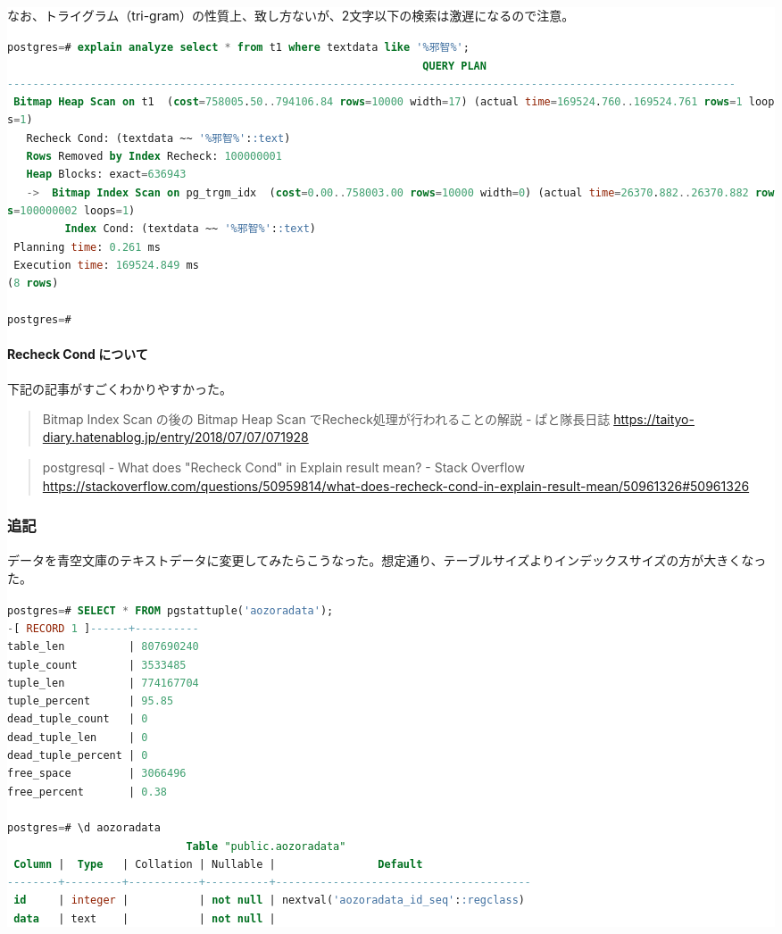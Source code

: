 なお、トライグラム（tri-gram）の性質上、致し方ないが、2文字以下の検索は激遅になるので注意。

```sql
postgres=# explain analyze select * from t1 where textdata like '%邪智%';
                                                                 QUERY PLAN                                                                  
------------------------------------------------------------------------------------------------------------------
 Bitmap Heap Scan on t1  (cost=758005.50..794106.84 rows=10000 width=17) (actual time=169524.760..169524.761 rows=1 loops=1)
   Recheck Cond: (textdata ~~ '%邪智%'::text)
   Rows Removed by Index Recheck: 100000001
   Heap Blocks: exact=636943
   ->  Bitmap Index Scan on pg_trgm_idx  (cost=0.00..758003.00 rows=10000 width=0) (actual time=26370.882..26370.882 rows=100000002 loops=1)
         Index Cond: (textdata ~~ '%邪智%'::text)
 Planning time: 0.261 ms
 Execution time: 169524.849 ms
(8 rows)

postgres=# 

```

#### Recheck Cond について

下記の記事がすごくわかりやすかった。

> Bitmap Index Scan の後の Bitmap Heap Scan でRecheck処理が行われることの解説 - ぱと隊長日誌 https://taityo-diary.hatenablog.jp/entry/2018/07/07/071928

> postgresql - What does "Recheck Cond" in Explain result mean? - Stack Overflow https://stackoverflow.com/questions/50959814/what-does-recheck-cond-in-explain-result-mean/50961326#50961326

### 追記

データを青空文庫のテキストデータに変更してみたらこうなった。想定通り、テーブルサイズよりインデックスサイズの方が大きくなった。

```sql
postgres=# SELECT * FROM pgstattuple('aozoradata');
-[ RECORD 1 ]------+----------
table_len          | 807690240
tuple_count        | 3533485
tuple_len          | 774167704
tuple_percent      | 95.85
dead_tuple_count   | 0
dead_tuple_len     | 0
dead_tuple_percent | 0
free_space         | 3066496
free_percent       | 0.38

postgres=# \d aozoradata
                            Table "public.aozoradata"
 Column |  Type   | Collation | Nullable |                Default                 
--------+---------+-----------+----------+----------------------------------------
 id     | integer |           | not null | nextval('aozoradata_id_seq'::regclass)
 data   | text    |           | not null | 
```
